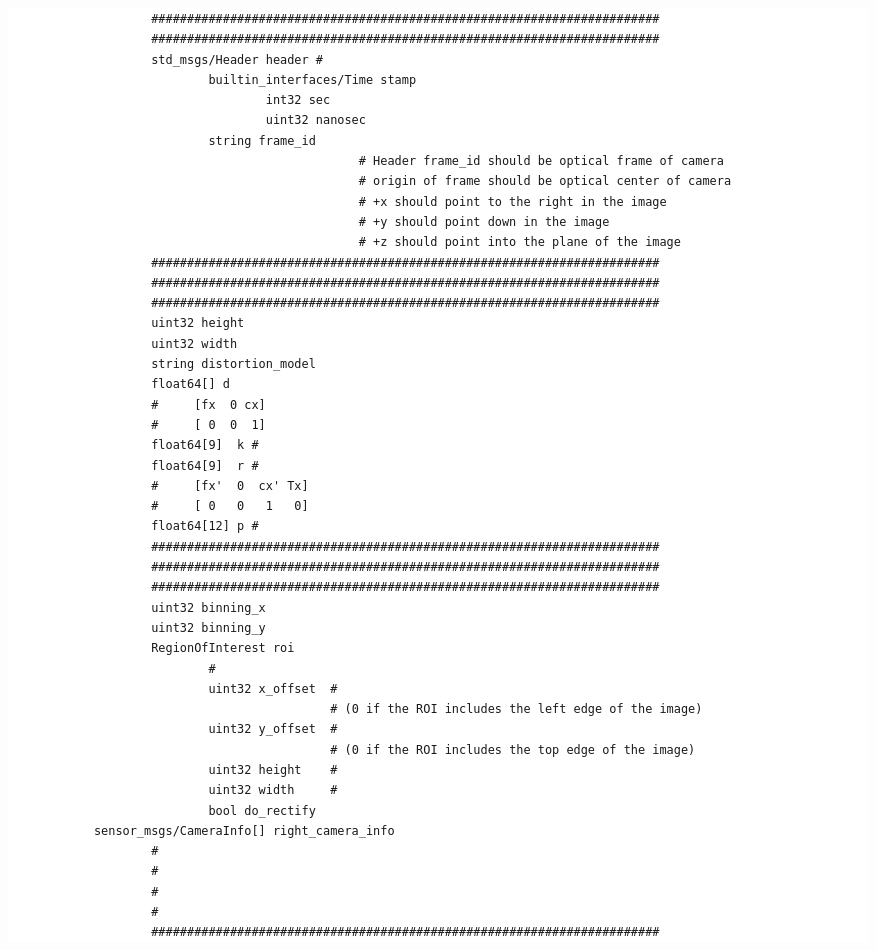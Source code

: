                         #######################################################################
                        #######################################################################
                        std_msgs/Header header #
                                builtin_interfaces/Time stamp
                                        int32 sec
                                        uint32 nanosec
                                string frame_id
                                                     # Header frame_id should be optical frame of camera
                                                     # origin of frame should be optical center of camera
                                                     # +x should point to the right in the image
                                                     # +y should point down in the image
                                                     # +z should point into the plane of the image
                        #######################################################################
                        #######################################################################
                        #######################################################################
                        uint32 height
                        uint32 width
                        string distortion_model
                        float64[] d
                        #     [fx  0 cx]
                        #     [ 0  0  1]
                        float64[9]  k #
                        float64[9]  r #
                        #     [fx'  0  cx' Tx]
                        #     [ 0   0   1   0]
                        float64[12] p #
                        #######################################################################
                        #######################################################################
                        #######################################################################
                        uint32 binning_x
                        uint32 binning_y
                        RegionOfInterest roi
                                #
                                uint32 x_offset  #
                                                 # (0 if the ROI includes the left edge of the image)
                                uint32 y_offset  #
                                                 # (0 if the ROI includes the top edge of the image)
                                uint32 height    #
                                uint32 width     #
                                bool do_rectify
                sensor_msgs/CameraInfo[] right_camera_info
                        #
                        #
                        #
                        #
                        #######################################################################

[ros2run]: Aborted